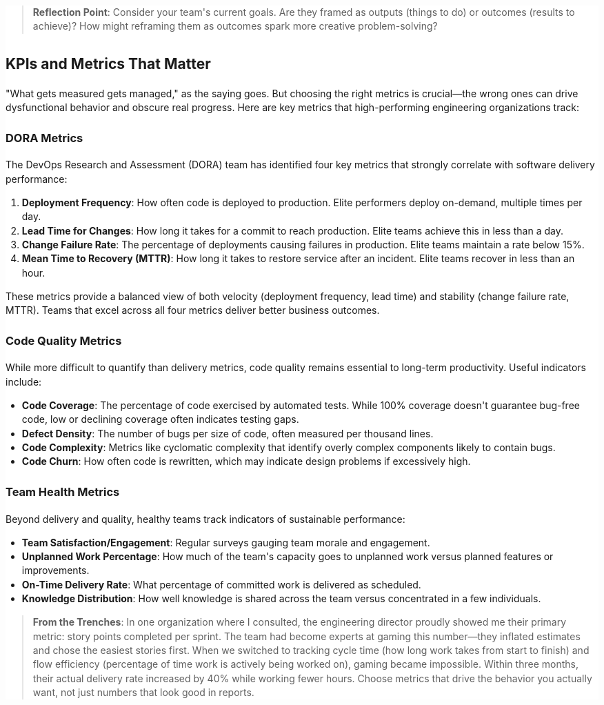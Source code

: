 > **Reflection Point**: Consider your team's current goals. Are they framed as outputs (things to do) or outcomes (results to achieve)? How might reframing them as outcomes spark more creative problem-solving?

## KPIs and Metrics That Matter

"What gets measured gets managed," as the saying goes. But choosing the right metrics is crucial—the wrong ones can drive dysfunctional behavior and obscure real progress. Here are key metrics that high-performing engineering organizations track:

### DORA Metrics

The DevOps Research and Assessment (DORA) team has identified four key metrics that strongly correlate with software delivery performance:

1. **Deployment Frequency**: How often code is deployed to production. Elite performers deploy on-demand, multiple times per day.
2. **Lead Time for Changes**: How long it takes for a commit to reach production. Elite teams achieve this in less than a day.
3. **Change Failure Rate**: The percentage of deployments causing failures in production. Elite teams maintain a rate below 15%.
4. **Mean Time to Recovery (MTTR)**: How long it takes to restore service after an incident. Elite teams recover in less than an hour.

These metrics provide a balanced view of both velocity (deployment frequency, lead time) and stability (change failure rate, MTTR). Teams that excel across all four metrics deliver better business outcomes.

### Code Quality Metrics

While more difficult to quantify than delivery metrics, code quality remains essential to long-term productivity. Useful indicators include:

- **Code Coverage**: The percentage of code exercised by automated tests. While 100% coverage doesn't guarantee bug-free code, low or declining coverage often indicates testing gaps.
- **Defect Density**: The number of bugs per size of code, often measured per thousand lines.
- **Code Complexity**: Metrics like cyclomatic complexity that identify overly complex components likely to contain bugs.
- **Code Churn**: How often code is rewritten, which may indicate design problems if excessively high.

### Team Health Metrics

Beyond delivery and quality, healthy teams track indicators of sustainable performance:

- **Team Satisfaction/Engagement**: Regular surveys gauging team morale and engagement.
- **Unplanned Work Percentage**: How much of the team's capacity goes to unplanned work versus planned features or improvements.
- **On-Time Delivery Rate**: What percentage of committed work is delivered as scheduled.
- **Knowledge Distribution**: How well knowledge is shared across the team versus concentrated in a few individuals.

> **From the Trenches**: In one organization where I consulted, the engineering director proudly showed me their primary metric: story points completed per sprint. The team had become experts at gaming this number—they inflated estimates and chose the easiest stories first. When we switched to tracking cycle time (how long work takes from start to finish) and flow efficiency (percentage of time work is actively being worked on), gaming became impossible. Within three months, their actual delivery rate increased by 40% while working fewer hours. Choose metrics that drive the behavior you actually want, not just numbers that look good in reports.
